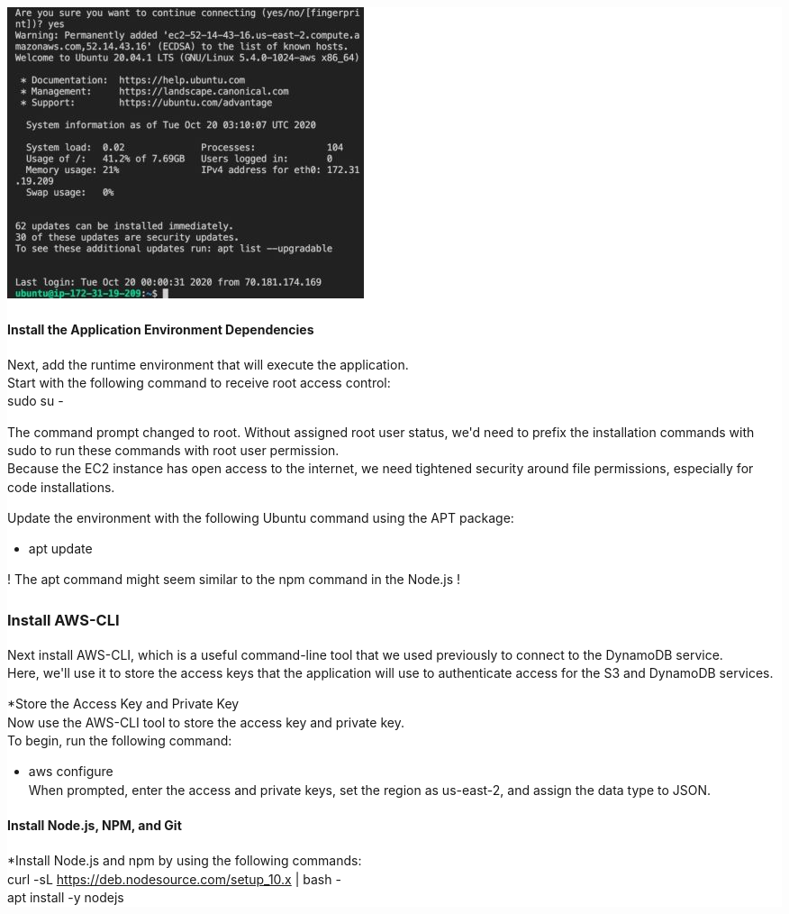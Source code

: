 ![Screenshot](./assets/images/ec2-success.jpg)<br>

#### Install the Application Environment Dependencies

Next, add the runtime environment that will execute the application.<br>
Start with the following command to receive root access control:<br>
sudo su -<br>

The command prompt changed to root. Without assigned root user status, we'd need to prefix the installation commands with sudo to run these commands with root user permission.<br>
Because the EC2 instance has open access to the internet, we need tightened security around file permissions, especially for code installations.<br>

Update the environment with the following Ubuntu command using the APT package:<br>

* apt update<br>

! The apt command might seem similar to the npm command in the Node.js !<br>

### Install AWS-CLI

Next install AWS-CLI, which is a useful command-line tool that we used previously to connect to the DynamoDB service.<br>
Here, we'll use it to store the access keys that the application will use to authenticate access for the S3 and DynamoDB services.<br>

*Store the Access Key and Private Key<br>
Now use the AWS-CLI tool to store the access key and private key.<br>
To begin, run the following command:<br>
* aws configure<br>
When prompted, enter the access and private keys, set the region as us-east-2, and assign the data type to JSON.<br>

#### Install Node.js, NPM, and Git

*Install Node.js and npm by using the following commands:<br>
curl -sL https://deb.nodesource.com/setup_10.x | bash -<br>
apt install -y nodejs<br>
